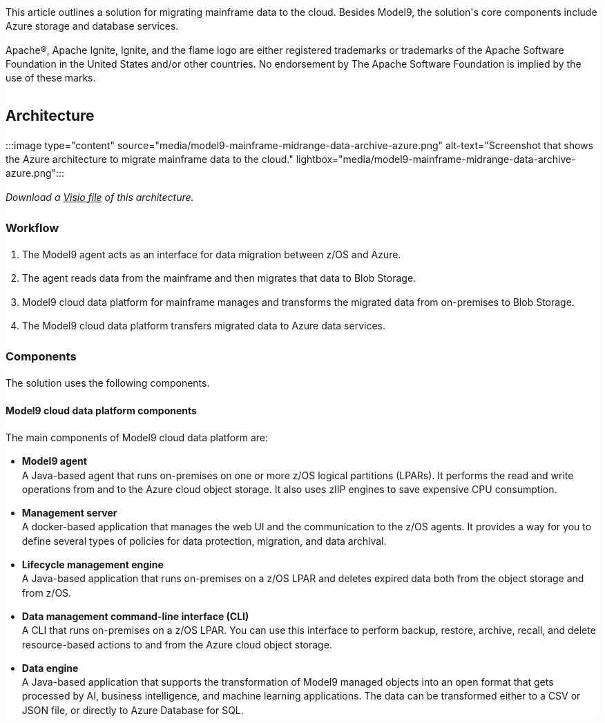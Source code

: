 This article outlines a solution for migrating mainframe data to the cloud. Besides Model9, the solution's core components include Azure storage and database services.

Apache®, Apache Ignite, Ignite, and the flame logo are either registered trademarks or trademarks of the Apache Software Foundation in the United States and/or other countries. No endorsement by The Apache Software Foundation is implied by the use of these marks.

## Architecture

:::image type="content" source="media/model9-mainframe-midrange-data-archive-azure.png" alt-text="Screenshot that shows the Azure architecture to migrate mainframe data to the cloud." lightbox="media/model9-mainframe-midrange-data-archive-azure.png":::

*Download a [Visio file](https://arch-center.azureedge.net/model9-mainframe-midrange-data-archive-azure.vsdx) of this architecture.*

### Workflow

1. The Model9 agent acts as an interface for data migration between z/OS and Azure.

2. The agent reads data from the mainframe and then migrates that data to Blob Storage.

3. Model9 cloud data platform for mainframe manages and transforms the migrated data from on-premises to Blob Storage.

4. The Model9 cloud data platform transfers migrated data to Azure data services.

### Components

The solution uses the following components.

#### Model9 cloud data platform components

The main components of Model9 cloud data platform are:

- **Model9 agent**\
    A Java-based agent that runs on-premises on one or more z/OS logical partitions (LPARs). It performs the read and write operations from and to the Azure cloud object storage. It also uses zIIP engines to save expensive CPU consumption.

- **Management server**\
    A docker-based application that manages the web UI and the communication to the z/OS agents. It provides a way for you to define several types of policies for data protection, migration, and data archival.

- **Lifecycle management engine**\
    A Java-based application that runs on-premises on a z/OS LPAR and deletes expired data both from the object storage and from z/OS.

- **Data management command-line interface (CLI)**\
    A CLI that runs on-premises on a z/OS LPAR. You can use this interface to perform backup, restore, archive, recall, and delete resource-based actions to and from the Azure cloud object storage.

- **Data engine**\
    A Java-based application that supports the transformation of Model9 managed objects into an open format that gets processed by AI, business intelligence, and machine learning applications. The data can be transformed either to a CSV or JSON file, or directly to Azure Database for SQL.
